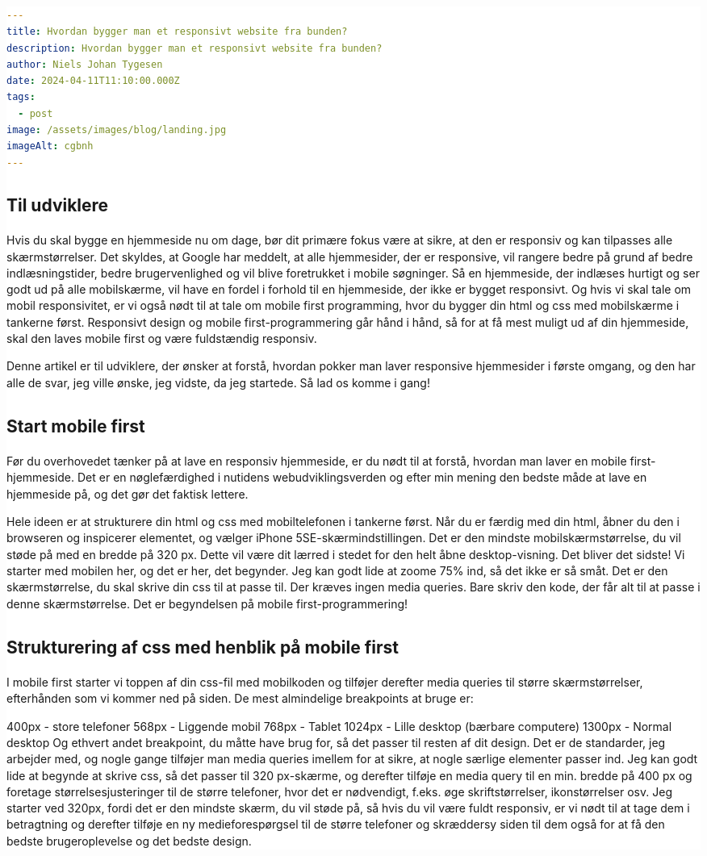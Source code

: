 ```yaml
---
title: Hvordan bygger man et responsivt website fra bunden?
description: Hvordan bygger man et responsivt website fra bunden?
author: Niels Johan Tygesen
date: 2024-04-11T11:10:00.000Z
tags:
  - post
image: /assets/images/blog/landing.jpg
imageAlt: cgbnh
---
```

## Til udviklere

Hvis du skal bygge en hjemmeside nu om dage, bør dit primære fokus være at sikre, at den er responsiv og kan tilpasses alle skærmstørrelser. Det skyldes, at Google har meddelt, at alle hjemmesider, der er responsive, vil rangere bedre på grund af bedre indlæsningstider, bedre brugervenlighed og vil blive foretrukket i mobile søgninger. Så en hjemmeside, der indlæses hurtigt og ser godt ud på alle mobilskærme, vil have en fordel i forhold til en hjemmeside, der ikke er bygget responsivt. Og hvis vi skal tale om mobil responsivitet, er vi også nødt til at tale om mobile first programming, hvor du bygger din html og css med mobilskærme i tankerne først. Responsivt design og mobile first-programmering går hånd i hånd, så for at få mest muligt ud af din hjemmeside, skal den laves mobile first og være fuldstændig responsiv.

Denne artikel er til udviklere, der ønsker at forstå, hvordan pokker man laver responsive hjemmesider i første omgang, og den har alle de svar, jeg ville ønske, jeg vidste, da jeg startede. Så lad os komme i gang!

## Start mobile first

Før du overhovedet tænker på at lave en responsiv hjemmeside, er du nødt til at forstå, hvordan man laver en mobile first-hjemmeside. Det er en nøglefærdighed i nutidens webudviklingsverden og efter min mening den bedste måde at lave en hjemmeside på, og det gør det faktisk lettere.

Hele ideen er at strukturere din html og css med mobiltelefonen i tankerne først. Når du er færdig med din html, åbner du den i browseren og inspicerer elementet, og vælger iPhone 5SE-skærmindstillingen. Det er den mindste mobilskærmstørrelse, du vil støde på med en bredde på 320 px. Dette vil være dit lærred i stedet for den helt åbne desktop-visning. Det bliver det sidste! Vi starter med mobilen her, og det er her, det begynder. Jeg kan godt lide at zoome 75% ind, så det ikke er så småt. Det er den skærmstørrelse, du skal skrive din css til at passe til. Der kræves ingen media queries. Bare skriv den kode, der får alt til at passe i denne skærmstørrelse. Det er begyndelsen på mobile first-programmering!

## Strukturering af css med henblik på mobile first

I mobile first starter vi toppen af din css-fil med mobilkoden og tilføjer derefter media queries til større skærmstørrelser, efterhånden som vi kommer ned på siden. De mest almindelige breakpoints at bruge er:

400px - store telefoner
568px - Liggende mobil
768px - Tablet
1024px - Lille desktop (bærbare computere)
1300px - Normal desktop
Og ethvert andet breakpoint, du måtte have brug for, så det passer til resten af dit design.
Det er de standarder, jeg arbejder med, og nogle gange tilføjer man media queries imellem for at sikre, at nogle særlige elementer passer ind. Jeg kan godt lide at begynde at skrive css, så det passer til 320 px-skærme, og derefter tilføje en media query til en min. bredde på 400 px og foretage størrelsesjusteringer til de større telefoner, hvor det er nødvendigt, f.eks. øge skriftstørrelser, ikonstørrelser osv. Jeg starter ved 320px, fordi det er den mindste skærm, du vil støde på, så hvis du vil være fuldt responsiv, er vi nødt til at tage dem i betragtning og derefter tilføje en ny medieforespørgsel til de større telefoner og skræddersy siden til dem også for at få den bedste brugeroplevelse og det bedste design.

